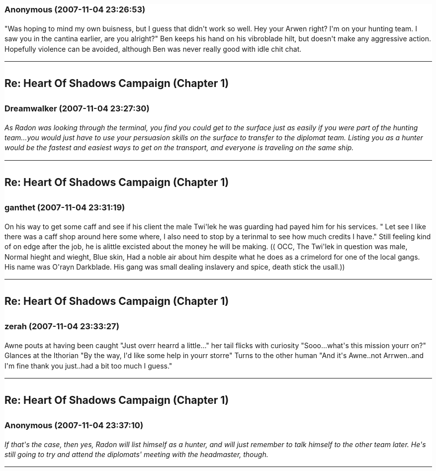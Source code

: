 ### **Anonymous** (2007-11-04 23:26:53)

"Was hoping to mind my own buisness, but I guess that didn't work so well. Hey your Arwen right? I'm on your hunting team. I saw you in the cantina earlier, are you alright?" Ben keeps his hand on his vibroblade hilt, but doesn't make any aggressive action. Hopefully violence can be avoided, although Ben was never really good with idle chit chat.

---

## Re: Heart Of Shadows Campaign (Chapter 1)

### **Dreamwalker** (2007-11-04 23:27:30)

*As Radon was looking through the terminal, you find you could get to the surface just as easily if you were part of the hunting team…you would just have to use your persuasion skills on the surface to transfer to the diplomat team. Listing you as a hunter would be the fastest and easiest ways to get on the transport, and everyone is traveling on the same ship.*

---

## Re: Heart Of Shadows Campaign (Chapter 1)

### **ganthet** (2007-11-04 23:31:19)

On his way to get some caff and see if his client the male Twi'lek he was guarding had payed him for his services. " Let see I like there was a caff shop around here some where, I also need to stop by a terinmal to see how much credits I have." Still feeling kind of on edge after the job, he is alittle excisted about the money he will be making.
(( OCC, The Twi'lek in question was male, Normal hieght and wieght, Blue skin, Had a noble air about him despite what he does as a crimelord for one of the local gangs. His name was O'rayn Darkblade. His gang was small dealing inslavery and spice, death stick the usall.))

---

## Re: Heart Of Shadows Campaign (Chapter 1)

### **zerah** (2007-11-04 23:33:27)

Awne pouts at having been caught "Just overr hearrd a little..." her tail flicks with curiosity "Sooo...what's this mission yourr on?" Glances at the Ithorian "By the way, I'd like some help in yourr storre" Turns to the other human "And it's Awne..not Arrwen..and I'm fine thank you just..had a bit too much I guess."

---

## Re: Heart Of Shadows Campaign (Chapter 1)

### **Anonymous** (2007-11-04 23:37:10)

*If that's the case, then yes, Radon will list himself as a hunter, and will just remember to talk himself to the other team later. He's still going to try and attend the diplomats' meeting with the headmaster, though.*

---